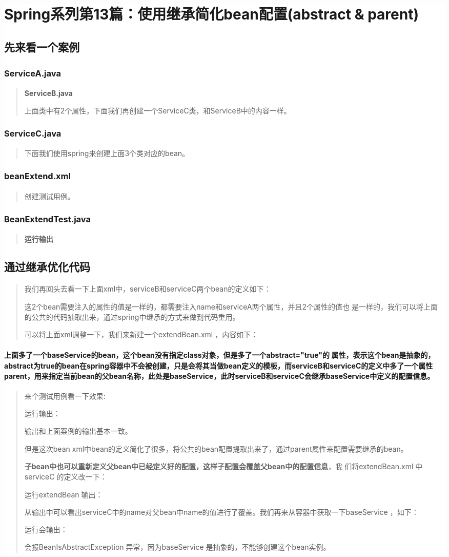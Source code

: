 # Spring系列第13篇：使用继承简化bean配置(abstract & parent)

## 先来看一个案例

### ServiceA.java

> **ServiceB.java**
>
> 上面类中有2个属性，下面我们再创建一个ServiceC类，和ServiceB中的内容一样。

### ServiceC.java

> 下面我们使用spring来创建上面3个类对应的bean。

### beanExtend.xml

> 创建测试用例。

### BeanExtendTest.java

> **运行输出**

## 通过继承优化代码

> 我们再回头去看一下上面xml中，serviceB和serviceC两个bean的定义如下：
>
> 这2个bean需要注入的属性的值是一样的，都需要注入name和serviceA两个属性，并且2个属性的值也 是一样的，我们可以将上面的公共的代码抽取出来，通过spring中继承的方式来做到代码重用。
>
> 可以将上面xml调整一下，我们来新建一个extendBean.xml ，内容如下：

#### 上面多了一个baseService的bean，这个bean没有指定class对象，但是多了一个abstract="true"的 属性，表示这个bean是抽象的，abstract为true的bean在spring容器中不会被创建，只是会将其当做bean定义的模板，而serviceB和serviceC的定义中多了一个属性parent，用来指定当前bean的父bean名称，此处是baseService，此时serviceB和serviceC会继承baseService中定义的配置信息。

> 来个测试用例看一下效果:
>
> 运行输出：
>
> 输出和上面案例的输出基本一致。
>
> 但是这次bean xml中bean的定义简化了很多，将公共的bean配置提取出来了，通过parent属性来配置需要继承的bean。
>
> **子bean中也可以重新定义父bean中已经定义好的配置，这样子配置会覆盖父bean中的配置信息**，我 们将extendBean.xml 中serviceC 的定义改一下：
>
> 运行extendBean 输出：
>
> 从输出中可以看出serviceC中的name对父bean中name的值进行了覆盖。我们再来从容器中获取一下baseService ，如下：
>
> 运行会输出：
>
> 会报BeanIsAbstractException 异常，因为baseService 是抽象的，不能够创建这个bean实例。
